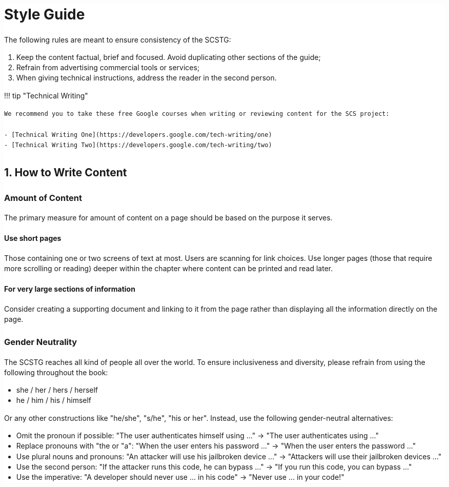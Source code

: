 # Style Guide

The following rules are meant to ensure consistency of the SCSTG:

1. Keep the content factual, brief and focused. Avoid duplicating other sections of the guide;
2. Refrain from advertising commercial tools or services;
3. When giving technical instructions, address the reader in the second person.

!!! tip "Technical Writing"
    
    We recommend you to take these free Google courses when writing or reviewing content for the SCS project:

    - [Technical Writing One](https://developers.google.com/tech-writing/one)
    - [Technical Writing Two](https://developers.google.com/tech-writing/two)

## 1. How to Write Content

### Amount of Content

The primary measure for amount of content on a page should be based on the purpose it serves.

#### Use short pages

Those containing one or two screens of text at most. Users are scanning for link choices. Use longer pages (those that require more scrolling or reading) deeper within the chapter where content can be printed and read later.

#### For very large sections of information

Consider creating a supporting document and linking to it from the page rather than displaying all the information directly on the page.

### Gender Neutrality

The SCSTG reaches all kind of people all over the world. To ensure inclusiveness and diversity, please refrain from using the following throughout the book:

- she / her / hers / herself
- he / him / his / himself

Or any other constructions like "he/she", "s/he", "his or her". Instead, use the following gender-neutral alternatives:

- Omit the pronoun if possible: "The user authenticates himself using ..." -> "The user authenticates using ..."
- Replace pronouns with "the or "a": "When the user enters his password ..." -> "When the user enters the password ..."
- Use plural nouns and pronouns: "An attacker will use his jailbroken device ..." -> "Attackers will use their jailbroken devices ..."
- Use the second person: "If the attacker runs this code, he can bypass ..." -> "If you run this code, you can bypass ..."
- Use the imperative: "A developer should never use ... in his code" -> "Never use ... in your code!"
